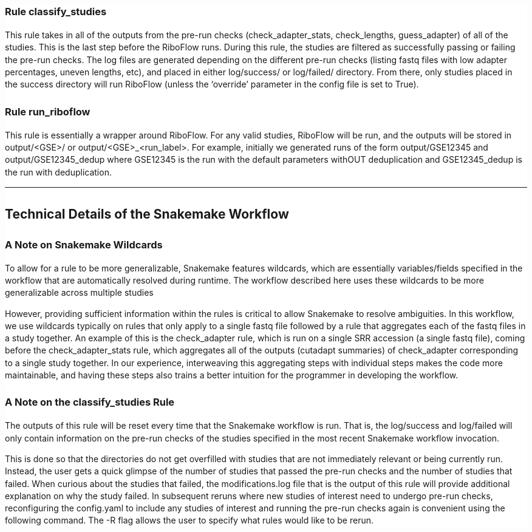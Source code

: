 ### **Rule classify_studies**

This rule takes in all of the outputs from the pre-run checks (check_adapter_stats, check_lengths, guess_adapter) of all of the studies. This is the last step before the RiboFlow runs. During this rule, the studies are filtered as successfully passing or failing the pre-run checks. The log files are generated depending on the different pre-run checks (listing fastq files with low adapter percentages, uneven lengths, etc), and placed in either log/success/ or log/failed/ directory. From there, only studies placed in the success directory will run RiboFlow (unless the ‘override’ parameter in the config file is set to True).


### **Rule run_riboflow**

This rule is essentially a wrapper around RiboFlow. For any valid studies, RiboFlow will be run, and the outputs will be stored in output/\<GSE\>/ or output/\<GSE\>_\<run_label\>. For example, initially we generated runs of the form output/GSE12345 and output/GSE12345_dedup where GSE12345 is the run with the default parameters withOUT deduplication and GSE12345_dedup is the run with deduplication. 

---------------------------------

## Technical Details of the Snakemake Workflow

### A Note on Snakemake Wildcards

To allow for a rule to be more generalizable, Snakemake features wildcards, which are essentially variables/fields specified in the workflow that are automatically resolved during runtime. The workflow described here uses these wildcards to be more generalizable across multiple studies 

However, providing sufficient information within the rules is critical to allow Snakemake to resolve ambiguities. In this workflow, we use wildcards typically on rules that only apply to a single fastq file followed by a rule that aggregates each of the fastq files in a study together. An example of this is the check_adapter rule, which is run on a single SRR accession (a single fastq file), coming before the check_adapter_stats rule, which aggregates all of the outputs (cutadapt summaries) of check_adapter corresponding to a single study together. In our experience, interweaving this aggregating steps with individual steps makes the code more maintainable, and having these steps also trains a better intuition for the programmer in developing the workflow. 

### A Note on the classify_studies Rule

The outputs of this rule will be reset every time that the Snakemake workflow is run. That is, the log/success and log/failed will only contain information on the pre-run checks of the studies specified in the most recent Snakemake workflow invocation.

This is done so that the directories do not get overfilled with studies that are not immediately relevant or being currently run. Instead, the user gets a quick glimpse of the number of studies that passed the pre-run checks and the number of studies that failed. When curious about the studies that failed, the modifications.log file that is the output of this rule will provide additional explanation on why the study failed.
In subsequent reruns where new studies of interest need to undergo pre-run checks, reconfiguring the config.yaml to include any studies of interest and running the pre-run checks again is convenient using the following command. The -R flag allows the user to specify what rules would like to be rerun.
